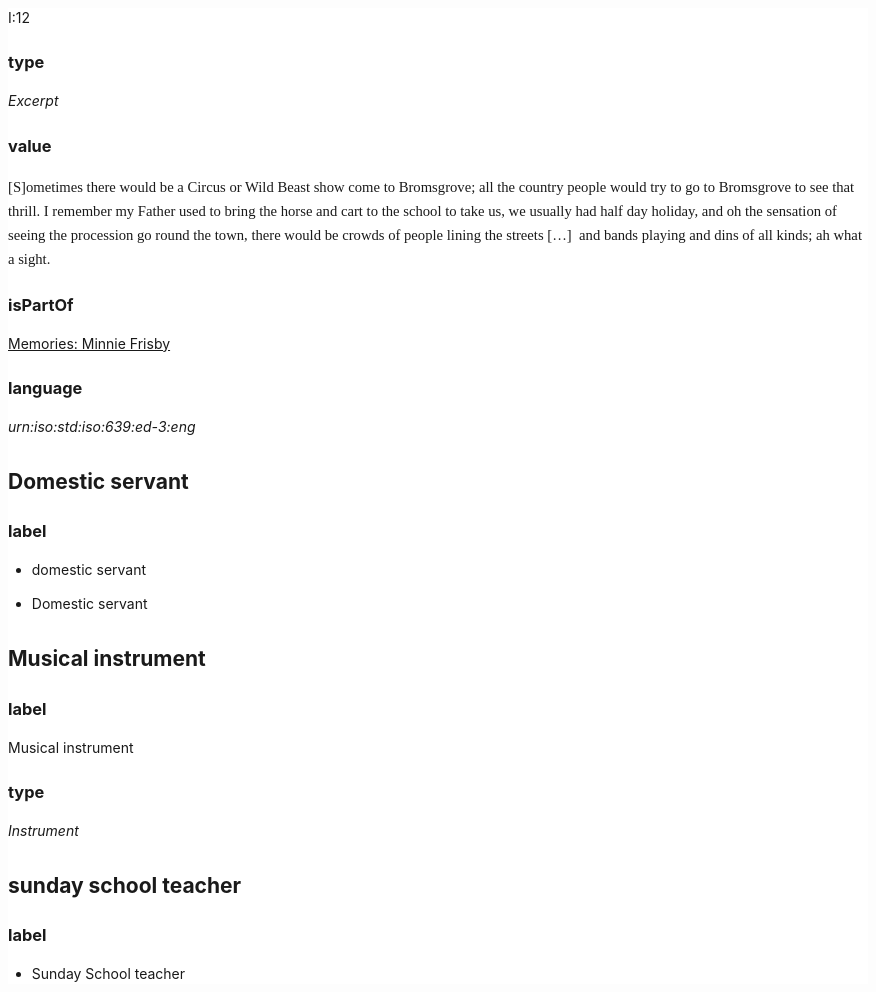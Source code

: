 I:12

### type


*Excerpt*

### value


<p class="MsoNormal" style="margin: 0cm 0cm 0.0001pt; font-size: medium; font-family: 'Times New Roman'; line-height: 24px;"><span style="font-size: 11pt; line-height: 22px;">[S]ometimes there would be a Circus or Wild Beast show come to Bromsgrove; all the country people would try to go to Bromsgrove to see that thrill. I remember my Father used to bring the horse and cart to the school to take us, we usually had half day holiday, and oh the sensation of seeing the procession go round the town, there would be crowds of people lining the streets [&hellip;]&nbsp;&nbsp;and bands playing and dins of all kinds; ah what a sight.&nbsp;</span></p>

### isPartOf


[Memories: Minnie Frisby](#Memories-Minnie-Frisby)

### language


*urn:iso:std:iso:639:ed-3:eng*

## Domestic servant

### label

 - domestic servant

 - Domestic servant

## Musical instrument

### label


Musical instrument

### type


*Instrument*

## sunday school teacher

### label

 - Sunday School teacher

